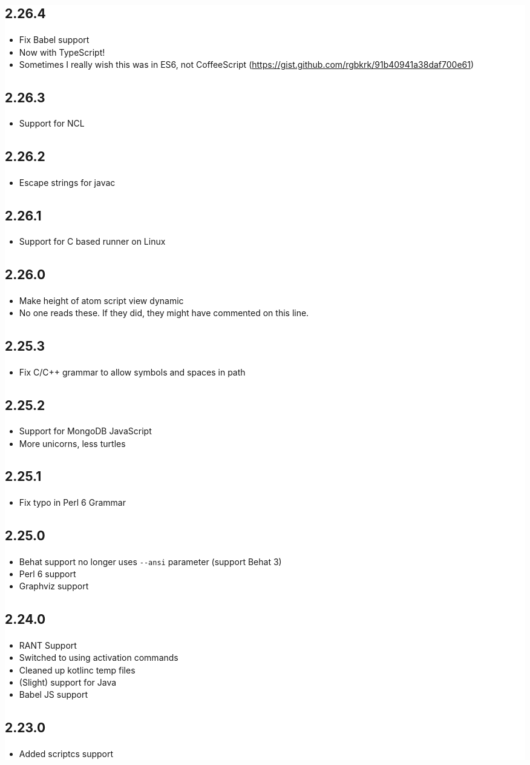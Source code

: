 ## 2.26.4
* Fix Babel support
* Now with TypeScript!
* Sometimes I really wish this was in ES6, not CoffeeScript (https://gist.github.com/rgbkrk/91b40941a38daf700e61)

## 2.26.3
* Support for NCL

## 2.26.2
* Escape strings for javac

## 2.26.1
* Support for C based runner on Linux

## 2.26.0
* Make height of atom script view dynamic
* No one reads these. If they did, they might have commented on this line.

## 2.25.3
* Fix C/C++ grammar to allow symbols and spaces in path

## 2.25.2
* Support for MongoDB JavaScript
* More unicorns, less turtles

## 2.25.1
* Fix typo in Perl 6 Grammar

## 2.25.0
* Behat support no longer uses `--ansi` parameter (support Behat 3)
* Perl 6 support
* Graphviz support

## 2.24.0
* RANT Support
* Switched to using activation commands
* Cleaned up kotlinc temp files
* (Slight) support for Java
* Babel JS support

## 2.23.0
* Added scriptcs support

